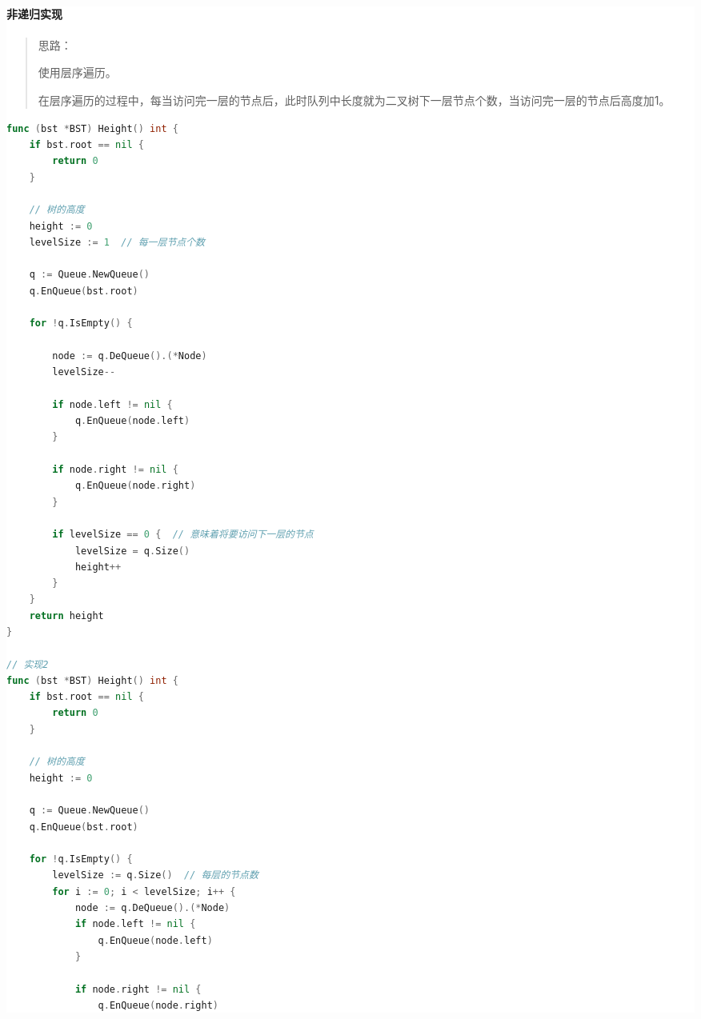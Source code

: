 #### 非递归实现

> 思路：
>
> 使用层序遍历。
>
> 在层序遍历的过程中，每当访问完一层的节点后，此时队列中长度就为二叉树下一层节点个数，当访问完一层的节点后高度加1。

```go
func (bst *BST) Height() int {
	if bst.root == nil {
		return 0
	}

	// 树的高度
	height := 0
	levelSize := 1  // 每一层节点个数

	q := Queue.NewQueue()
	q.EnQueue(bst.root)

	for !q.IsEmpty() {

		node := q.DeQueue().(*Node)
		levelSize--

		if node.left != nil {
			q.EnQueue(node.left)
		}

		if node.right != nil {
			q.EnQueue(node.right)
		}

		if levelSize == 0 {  // 意味着将要访问下一层的节点
			levelSize = q.Size()
			height++
		}
	}
	return height
}

// 实现2
func (bst *BST) Height() int {
	if bst.root == nil {
		return 0
	}

	// 树的高度
	height := 0

	q := Queue.NewQueue()
	q.EnQueue(bst.root)

	for !q.IsEmpty() {
		levelSize := q.Size()  // 每层的节点数
		for i := 0; i < levelSize; i++ {  
			node := q.DeQueue().(*Node)
			if node.left != nil {
				q.EnQueue(node.left)
			}

			if node.right != nil {
				q.EnQueue(node.right)
```